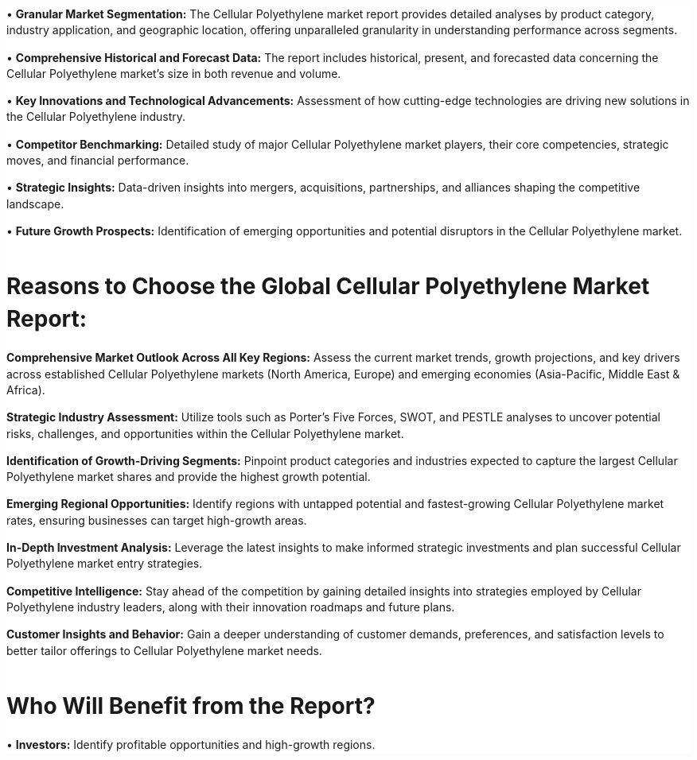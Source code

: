 • <strong>Granular Market Segmentation:</strong> The Cellular Polyethylene market report provides detailed analyses by product category, industry application, and geographic location, offering unparalleled granularity in understanding performance across segments.

• <strong>Comprehensive Historical and Forecast Data:</strong> The report includes historical, present, and forecasted data concerning the Cellular Polyethylene market’s size in both revenue and volume.

• <strong>Key Innovations and Technological Advancements:</strong> Assessment of how cutting-edge technologies are driving new solutions in the Cellular Polyethylene industry.

• <strong>Competitor Benchmarking:</strong> Detailed study of major Cellular Polyethylene market players, their core competencies, strategic moves, and financial performance.

• <strong>Strategic Insights:</strong> Data-driven insights into mergers, acquisitions, partnerships, and alliances shaping the competitive landscape.

• <strong>Future Growth Prospects:</strong> Identification of emerging opportunities and potential disruptors in the Cellular Polyethylene market.

# <strong>Reasons to Choose the Global Cellular Polyethylene Market Report:</strong>

<strong>Comprehensive Market Outlook Across All Key Regions:</strong>
Assess the current market trends, growth projections, and key drivers across established Cellular Polyethylene markets (North America, Europe) and emerging economies (Asia-Pacific, Middle East & Africa).

<strong>Strategic Industry Assessment:</strong>
Utilize tools such as Porter’s Five Forces, SWOT, and PESTLE analyses to uncover potential risks, challenges, and opportunities within the Cellular Polyethylene market.

<strong>Identification of Growth-Driving Segments:</strong>
Pinpoint product categories and industries expected to capture the largest Cellular Polyethylene market shares and provide the highest growth potential.

<strong>Emerging Regional Opportunities:</strong>
Identify regions with untapped potential and fastest-growing Cellular Polyethylene market rates, ensuring businesses can target high-growth areas.

<strong>In-Depth Investment Analysis:</strong>
Leverage the latest insights to make informed strategic investments and plan successful Cellular Polyethylene market entry strategies.

<strong>Competitive Intelligence:</strong>
Stay ahead of the competition by gaining detailed insights into strategies employed by Cellular Polyethylene industry leaders, along with their innovation roadmaps and future plans.

<strong>Customer Insights and Behavior:</strong>
Gain a deeper understanding of customer demands, preferences, and satisfaction levels to better tailor offerings to Cellular Polyethylene market needs.

# <strong>Who Will Benefit from the Report?</strong>

• <strong>Investors:</strong> Identify profitable opportunities and high-growth regions.
